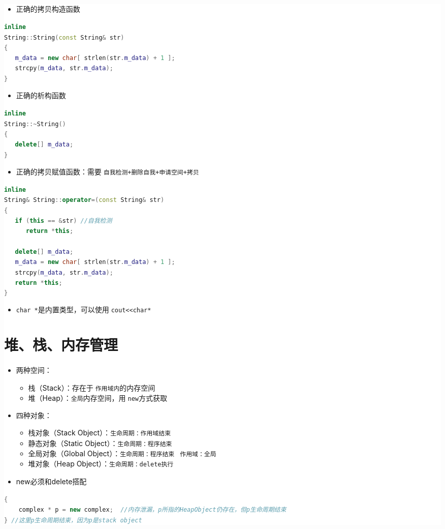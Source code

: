 - 正确的拷贝构造函数

```cpp
inline
String::String(const String& str)
{
   m_data = new char[ strlen(str.m_data) + 1 ];
   strcpy(m_data, str.m_data);
}
```

- 正确的析构函数

```cpp
inline
String::~String()
{
   delete[] m_data;
}
```

- 正确的拷贝赋值函数：需要 `自我检测+删除自我+申请空间+拷贝`

```cpp
inline
String& String::operator=(const String& str)
{
   if (this == &str) //自我检测
      return *this;

   delete[] m_data;
   m_data = new char[ strlen(str.m_data) + 1 ];
   strcpy(m_data, str.m_data);
   return *this;
}
```

- `char *`是内置类型，可以使用 `cout<<char*`

# 堆、栈、内存管理

- 两种空间：

  - 栈（Stack）：存在于 `作用域内`的内存空间
  - 堆（Heap）：`全局`内存空间，用 `new`方式获取
- 四种对象：

  - 栈对象（Stack Object）：`生命周期：作用域结束`
  - 静态对象（Static Object）：`生命周期：程序结束 `
  - 全局对象（Global Object）：`生命周期：程序结束 ` `作用域：全局`
  - 堆对象（Heap Object）：`生命周期：delete执行`
- new必须和delete搭配

```c++
{
	complex * p = new complex;  //内存泄漏，p所指的HeapObject仍存在，但p生命周期结束
} //这里p生命周期结束，因为p是stack object
```


[1]: https://gnoy-nus.github.io/download/C++/C++课件_面向对象高级编程.pdf